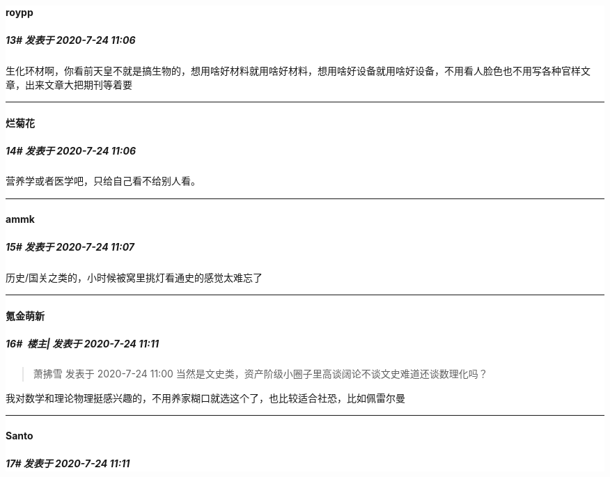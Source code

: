 ####  roypp  
##### 13#       发表于 2020-7-24 11:06




生化环材啊，你看前天皇不就是搞生物的，想用啥好材料就用啥好材料，想用啥好设备就用啥好设备，不用看人脸色也不用写各种官样文章，出来文章大把期刊等着要







*****

####  烂菊花  
##### 14#       发表于 2020-7-24 11:06




营养学或者医学吧，只给自己看不给别人看。







*****

####  ammk  
##### 15#       发表于 2020-7-24 11:07




历史/国关之类的，小时候被窝里挑灯看通史的感觉太难忘了







*****

####  氪金萌新  
##### 16#         楼主| 发表于 2020-7-24 11:11



<blockquote>萧拂雪 发表于 2020-7-24 11:00
当然是文史类，资产阶级小圈子里高谈阔论不谈文史难道还谈数理化吗？</blockquote>
我对数学和理论物理挺感兴趣的，不用养家糊口就选这个了，也比较适合社恐，比如佩雷尔曼







*****

####  Santo  
##### 17#       发表于 2020-7-24 11:11
